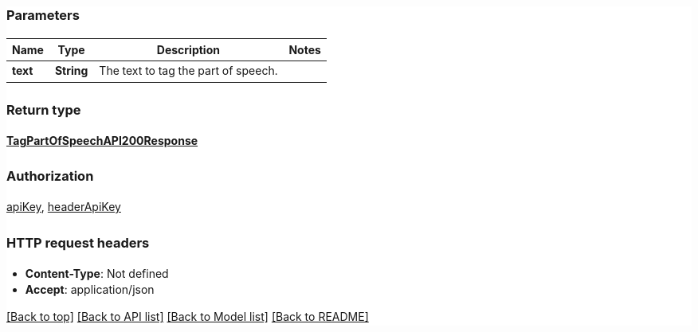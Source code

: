### Parameters

Name | Type | Description  | Notes
------------- | ------------- | ------------- | -------------
 **text** | **String**| The text to tag the part of speech. | 

### Return type

[**TagPartOfSpeechAPI200Response**](TagPartOfSpeechAPI200Response.md)

### Authorization

[apiKey](../README.md#apiKey), [headerApiKey](../README.md#headerApiKey)

### HTTP request headers

 - **Content-Type**: Not defined
 - **Accept**: application/json

[[Back to top]](#) [[Back to API list]](../README.md#documentation-for-api-endpoints) [[Back to Model list]](../README.md#documentation-for-models) [[Back to README]](../README.md)

